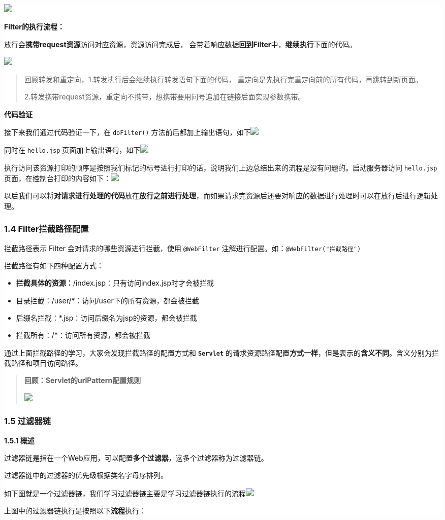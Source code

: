 ![](https://gitlab.com/apzs/image/-/raw/master/image/736790a7cf834d008d32187f073e15a4.png)

**Filter的执行流程：**

放行会**携带request资源**访问对应资源，资源访问完成后， 会带着响应数据**回到Filter**中，**继续执行**下面的代码。

![](https://gitlab.com/apzs/image/-/raw/master/image/23f8d520d4cb499986d8c723f26c2ac8.png)

> 回顾转发和重定向，1.转发执行后会继续执行转发语句下面的代码， 重定向是先执行完重定向前的所有代码，再跳转到新页面。
>
> 2.转发携带request资源，重定向不携带，想携带要用问号追加在链接后面实现参数携带。

**代码验证**

接下来我们通过代码验证一下，在 `doFilter()` 方法前后都加上输出语句，如下![](https://gitlab.com/apzs/image/-/raw/master/image/456ed008a6814b3d81cbd7ea0e6ba7fb.png)

同时在 `hello.jsp` 页面加上输出语句，如下![](https://gitlab.com/apzs/image/-/raw/master/image/025bef268d9c4b2db65dbec17e9abf8f.png)

执行访问该资源打印的顺序是按照我们标记的标号进行打印的话，说明我们上边总结出来的流程是没有问题的。启动服务器访问 `hello.jsp` 页面，在控制台打印的内容如下：![](https://gitlab.com/apzs/image/-/raw/master/image/97a366863000469bbc0c4190d0a81e18.png)

以后我们可以将**对请求进行处理的代码**放在**放行之前进行处理**，而如果请求完资源后还要对响应的数据进行处理时可以在放行后进行逻辑处理。

### 1.4 Filter拦截路径配置

拦截路径表示 Filter 会对请求的哪些资源进行拦截，使用 `@WebFilter` 注解进行配置。如：`@WebFilter("拦截路径")`

拦截路径有如下四种配置方式：

*   **拦截具体的资源：**/index.jsp：只有访问index.jsp时才会被拦截

*   目录拦截：/user/\*：访问/user下的所有资源，都会被拦截

*   后缀名拦截：\*.jsp：访问后缀名为jsp的资源，都会被拦截

*   拦截所有：/\*：访问所有资源，都会被拦截


通过上面拦截路径的学习，大家会发现拦截路径的配置方式和 **`Servlet`** 的请求资源路径配置**方式一样**，但是表示的**含义不同**。含义分别为拦截路径和项目访问路径。

> **回顾：Servlet的urlPattern配置规则**
>
> ![](https://gitlab.com/apzs/image/-/raw/master/image/04dff13d7d30412699a2b0ec9fb3725b-170947435134611.png)

### 1.5 过滤器链

**1.5.1 概述**

过滤器链是指在一个Web应用，可以配置**多个过滤器**，这多个过滤器称为过滤器链。

过滤器链中的过滤器的优先级根据类名字母序排列。

如下图就是一个过滤器链，我们学习过滤器链主要是学习过滤器链执行的流程![](https://gitlab.com/apzs/image/-/raw/master/image/c6c884e8a3244a249bea1fd1d6bdde18.png)

上图中的过滤器链执行是按照以下**流程**执行：
